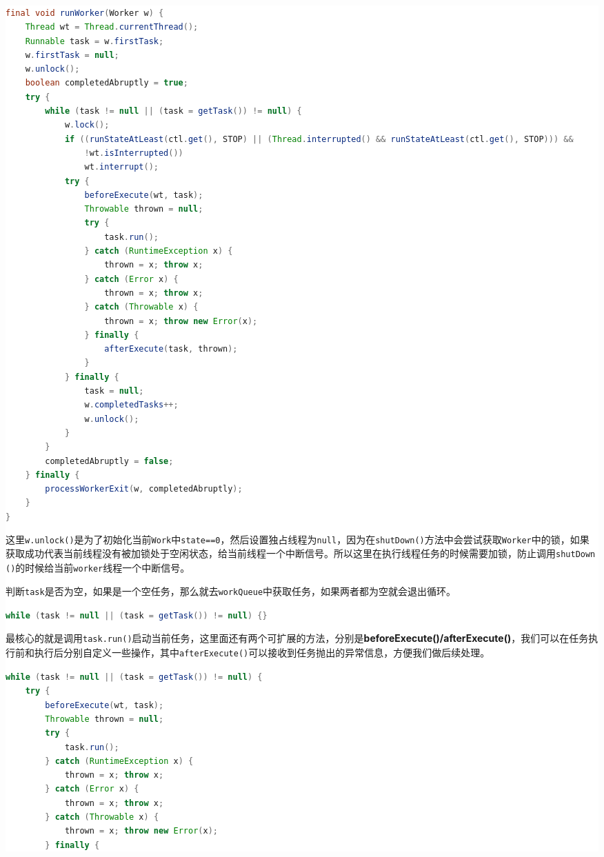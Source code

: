 ```java
final void runWorker(Worker w) {
    Thread wt = Thread.currentThread();
    Runnable task = w.firstTask;
    w.firstTask = null;
    w.unlock();
    boolean completedAbruptly = true;
    try {
        while (task != null || (task = getTask()) != null) {
            w.lock();
            if ((runStateAtLeast(ctl.get(), STOP) || (Thread.interrupted() && runStateAtLeast(ctl.get(), STOP))) &&
                !wt.isInterrupted())
                wt.interrupt();
            try {
                beforeExecute(wt, task);
                Throwable thrown = null;
                try {
                    task.run();
                } catch (RuntimeException x) {
                    thrown = x; throw x;
                } catch (Error x) {
                    thrown = x; throw x;
                } catch (Throwable x) {
                    thrown = x; throw new Error(x);
                } finally {
                    afterExecute(task, thrown);
                }
            } finally {
                task = null;
                w.completedTasks++;
                w.unlock();
            }
        }
        completedAbruptly = false;
    } finally {
        processWorkerExit(w, completedAbruptly);
    }
}
```

这里`w.unlock()`是为了初始化当前`Work`中`state==0`，然后设置独占线程为`null`，因为在`shutDown()`方法中会尝试获取`Worker`中的锁，如果获取成功代表当前线程没有被加锁处于空闲状态，给当前线程一个中断信号。所以这里在执行线程任务的时候需要加锁，防止调用`shutDown()`的时候给当前`worker`线程一个中断信号。

判断`task`是否为空，如果是一个空任务，那么就去`workQueue`中获取任务，如果两者都为空就会退出循环。

```java
while (task != null || (task = getTask()) != null) {}
```

最核心的就是调用`task.run()`启动当前任务，这里面还有两个可扩展的方法，分别是**beforeExecute()/afterExecute()**，我们可以在任务执行前和执行后分别自定义一些操作，其中`afterExecute()`可以接收到任务抛出的异常信息，方便我们做后续处理。

```java
while (task != null || (task = getTask()) != null) {
    try {
        beforeExecute(wt, task);
        Throwable thrown = null;
        try {
            task.run();
        } catch (RuntimeException x) {
            thrown = x; throw x;
        } catch (Error x) {
            thrown = x; throw x;
        } catch (Throwable x) {
            thrown = x; throw new Error(x);
        } finally {
```